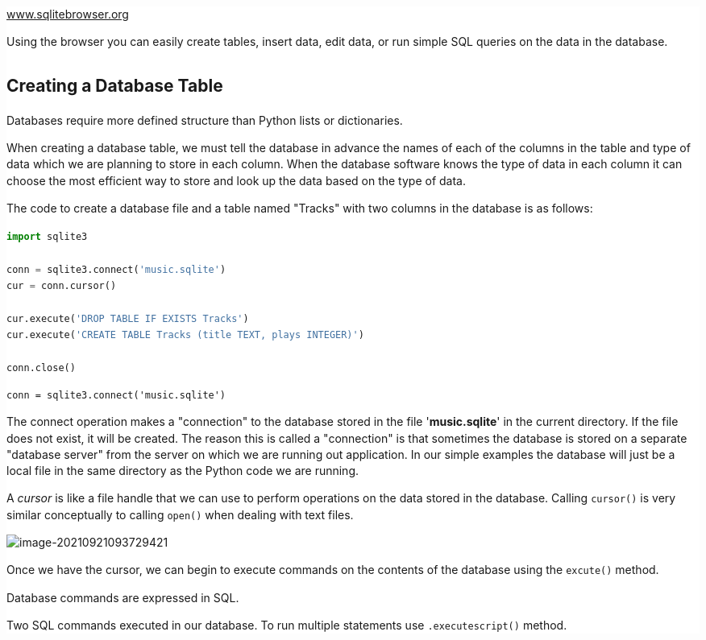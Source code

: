 www.sqlitebrowser.org

Using the browser you can easily create tables, insert data, edit data, or run simple SQL queries on the data in the database.



## Creating a Database Table

Databases require more defined structure than Python lists or dictionaries.

When creating a database table, we must tell the database in advance the names of each of the columns in the table and type of data which we are planning to store in each column. When the database software knows the type of data in each column it can choose the most efficient way to store and look up the data based on the type of data.



The code to create a database file and a table named "Tracks" with two columns in the database is as follows:

```python
import sqlite3

conn = sqlite3.connect('music.sqlite')
cur = conn.cursor()

cur.execute('DROP TABLE IF EXISTS Tracks')
cur.execute('CREATE TABLE Tracks (title TEXT, plays INTEGER)')

conn.close()
```



`conn = sqlite3.connect('music.sqlite')`

The connect operation makes a "connection" to the database stored in the file '**music.sqlite**' in the current directory. If the file does not exist, it will be created. The reason this is called a "connection" is that sometimes the database is stored on a separate "database server" from the server on which we are running out application. In our simple examples the database will just be a local file in the same directory as the Python code we are running.

A *cursor* is like a file handle that we can use to perform operations on the data stored in the database. Calling `cursor()` is very similar conceptually to calling `open()` when dealing with text files.



![image-20210921093729421](C:\Users\SrdjanManojlovic\AppData\Roaming\Typora\typora-user-images\image-20210921093729421.png)

Once we have the cursor, we can begin to execute commands on the contents of the database using the `excute()` method.

Database commands are expressed in SQL.

Two SQL commands executed in our database. To run multiple statements use `.executescript()` method.

